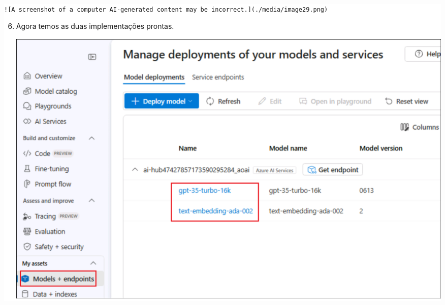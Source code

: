     ![A screenshot of a computer AI-generated content may be incorrect.](./media/image29.png)

6.  Agora temos as duas implementações prontas.

    ![A screenshot of a computer AI-generated content may be incorrect.](./media/image30.png)
